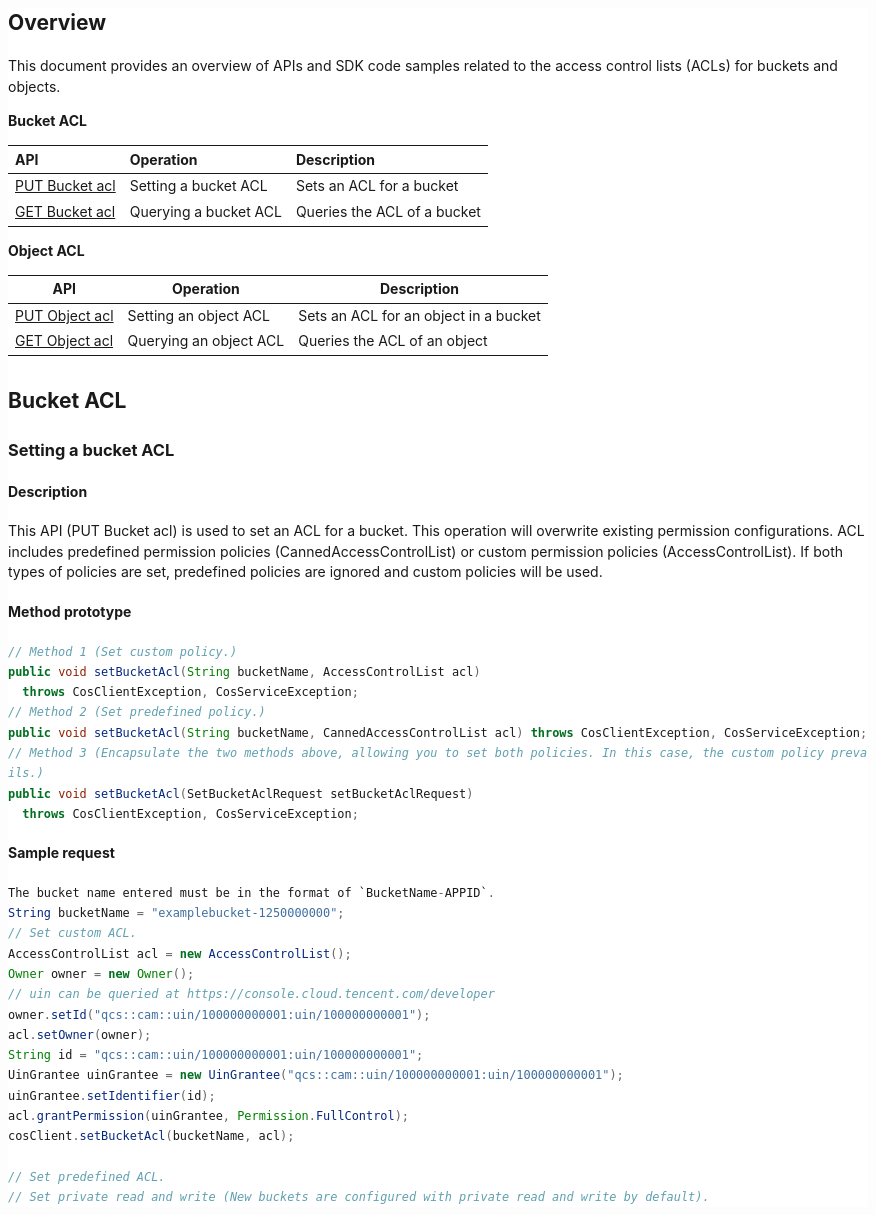 ## Overview

This document provides an overview of APIs and SDK code samples related to the access control lists (ACLs) for buckets and objects.

**Bucket ACL**

| API | Operation | Description |
| :----------------------------------------------------------- | :------------- | :----------------------------- |
| [PUT Bucket acl](https://intl.cloud.tencent.com/document/product/436/7737) | Setting a bucket ACL | Sets an ACL for a bucket |
| [GET Bucket acl](https://intl.cloud.tencent.com/document/product/436/7733) | Querying a bucket ACL | Queries the ACL of a bucket |

**Object ACL**

| API | Operation | Description |
| ------------------------------------------------------------ | ------------ | --------------------------------------------- |
| [PUT Object acl](https://intl.cloud.tencent.com/document/product/436/7748) | Setting an object ACL | Sets an ACL for an object in a bucket |
| [GET Object acl](https://intl.cloud.tencent.com/document/product/436/7744) | Querying an object ACL | Queries the ACL of an object |

## Bucket ACL
### Setting a bucket ACL

#### Description

This API (PUT Bucket acl) is used to set an ACL for a bucket. This operation will overwrite existing permission configurations. ACL includes predefined permission policies (CannedAccessControlList) or custom permission policies (AccessControlList). If both types of policies are set, predefined policies are ignored and custom policies will be used.

#### Method prototype

```java
// Method 1 (Set custom policy.)
public void setBucketAcl(String bucketName, AccessControlList acl)
  throws CosClientException, CosServiceException;
// Method 2 (Set predefined policy.)
public void setBucketAcl(String bucketName, CannedAccessControlList acl) throws CosClientException, CosServiceException;
// Method 3 (Encapsulate the two methods above, allowing you to set both policies. In this case, the custom policy prevails.)
public void setBucketAcl(SetBucketAclRequest setBucketAclRequest) 
  throws CosClientException, CosServiceException;
```

#### Sample request

[//]: # (.cssg-snippet-put-bucket-acl)
```java
The bucket name entered must be in the format of `BucketName-APPID`.
String bucketName = "examplebucket-1250000000";
// Set custom ACL.
AccessControlList acl = new AccessControlList();
Owner owner = new Owner();
// uin can be queried at https://console.cloud.tencent.com/developer
owner.setId("qcs::cam::uin/100000000001:uin/100000000001");
acl.setOwner(owner);
String id = "qcs::cam::uin/100000000001:uin/100000000001";
UinGrantee uinGrantee = new UinGrantee("qcs::cam::uin/100000000001:uin/100000000001");
uinGrantee.setIdentifier(id);
acl.grantPermission(uinGrantee, Permission.FullControl);
cosClient.setBucketAcl(bucketName, acl);

// Set predefined ACL.
// Set private read and write (New buckets are configured with private read and write by default).
```

[//]: # (.cssg-snippet-get-bucket-acl)
[//]: # (.cssg-snippet-put-object-acl)
[//]: # (.cssg-snippet-get-object-acl)